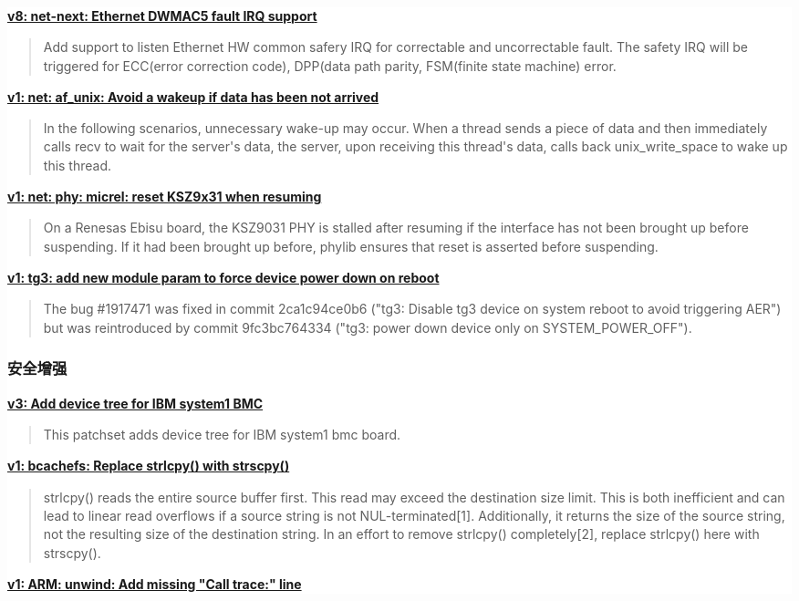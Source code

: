 **[v8: net-next: Ethernet DWMAC5 fault IRQ support](http://lore.kernel.org/netdev/20240110111649.2256450-1-quic_jsuraj@quicinc.com/)**

> Add support to listen Ethernet HW common safery IRQ for correctable and
> uncorrectable fault. The safety IRQ will be triggered for ECC(error
> correction code), DPP(data path parity, FSM(finite state machine) error.
>

**[v1: net: af_unix: Avoid a wakeup if data has been not arrived](http://lore.kernel.org/netdev/20240110084703.2708053-1-zhongbin@bytedance.com/)**

> In the following scenarios, unnecessary wake-up may occur.
> When a thread sends a piece of data and then immediately
> calls recv to wait for the server's data, the server, upon
> receiving this thread's data, calls back unix_write_space
> to wake up this thread.
>

**[v1: net: phy: micrel: reset KSZ9x31 when resuming](http://lore.kernel.org/netdev/20240109205223.40219-1-wsa+renesas@sang-engineering.com/)**

> On a Renesas Ebisu board, the KSZ9031 PHY is stalled after resuming if
> the interface has not been brought up before suspending. If it had been
> brought up before, phylib ensures that reset is asserted before
> suspending.
>

**[v1: tg3: add new module param to force device power down on reboot](http://lore.kernel.org/netdev/20240109194551.17666-1-andrea.fois@eventsense.it/)**

> The bug #1917471 was fixed in commit 2ca1c94ce0b6 ("tg3: Disable tg3
> device on system reboot to avoid triggering AER") but was reintroduced
> by commit 9fc3bc764334 ("tg3: power down device only on
> SYSTEM_POWER_OFF").
>

### 安全增强

**[v3: Add device tree for IBM system1 BMC](http://lore.kernel.org/linux-hardening/20240111181251.1817582-1-ninad@linux.ibm.com/)**

> This patchset adds device tree for IBM system1 bmc board.
>

**[v1: bcachefs: Replace strlcpy() with strscpy()](http://lore.kernel.org/linux-hardening/20240110235438.work.385-kees@kernel.org/)**

> strlcpy() reads the entire source buffer first. This read may exceed
> the destination size limit. This is both inefficient and can lead
> to linear read overflows if a source string is not NUL-terminated[1].
> Additionally, it returns the size of the source string, not the
> resulting size of the destination string. In an effort to remove strlcpy()
> completely[2], replace strlcpy() here with strscpy().
>

**[v1: ARM: unwind: Add missing "Call trace:" line](http://lore.kernel.org/linux-hardening/20240110215554.work.460-kees@kernel.org/)**
